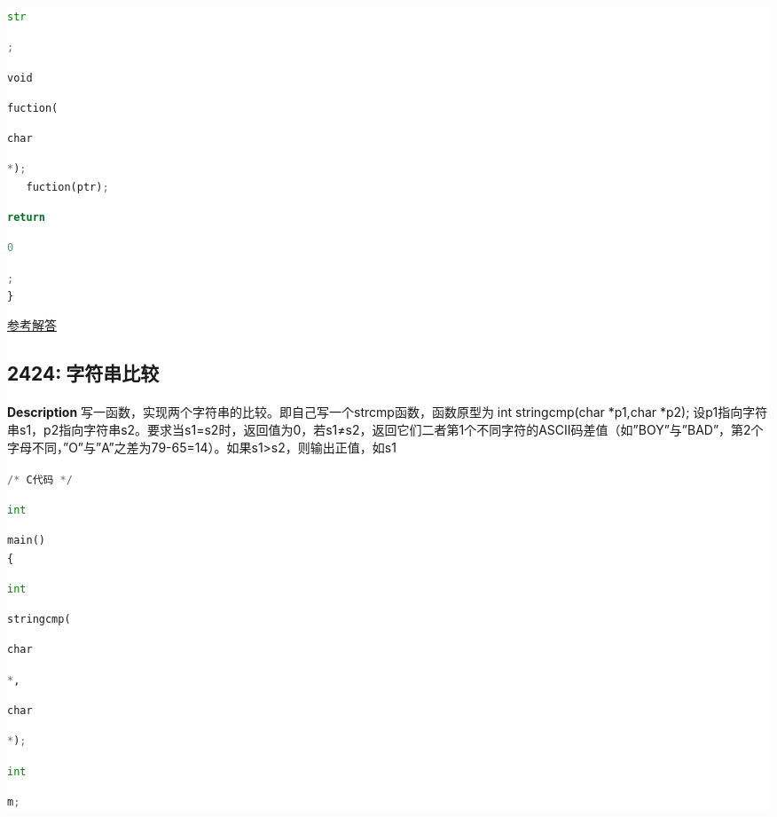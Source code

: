 ```python
str
```
```python
;
```
```python
void
```
```python
fuction(
```
```python
char
```
```python
*);
   fuction(ptr);
```
```python
return
```
```python
0
```
```python
;
}
```
[参考解答](http://blog.csdn.net/sxhelijian/article/details/53543105)
## 2424: 字符串比较
**Description**
写一函数，实现两个字符串的比较。即自己写一个strcmp函数，函数原型为
int stringcmp(char *p1,char *p2);
设p1指向字符串s1，p2指向字符串s2。要求当s1=s2时，返回值为0，若s1≠s2，返回它们二者第1个不同字符的ASCII码差值（如”BOY”与”BAD”，第2个字母不同，”O”与”A”之差为79-65=14）。如果s1>s2，则输出正值，如s1
```python
/* C代码 */
```
```python
int
```
```python
main()
{
```
```python
int
```
```python
stringcmp(
```
```python
char
```
```python
*,
```
```python
char
```
```python
*);
```
```python
int
```
```python
m;
```
```python
```
